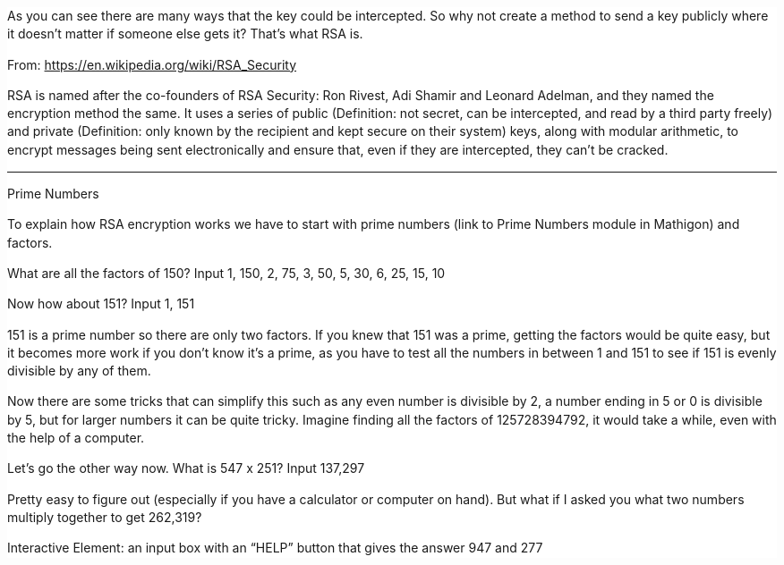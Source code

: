 As you can see there are many ways that the key could be intercepted. So why not create a method to send a key publicly where it doesn’t matter if someone else gets it? That’s what RSA is.

From: https://en.wikipedia.org/wiki/RSA_Security

RSA is named after the co-founders of RSA Security: Ron Rivest, Adi Shamir and Leonard Adelman, and they named the encryption method the same. It uses a series of public (Definition: not secret, can be intercepted, and read by a third party freely) and private (Definition: only known by the recipient and kept secure on their system) keys, along with modular arithmetic, to encrypt messages being sent electronically and ensure that, even if they are intercepted, they can’t be cracked.

---

Prime Numbers

To explain how RSA encryption works we have to start with prime numbers (link to Prime Numbers module in Mathigon) and factors.

What are all the factors of 150? Input 1, 150, 2, 75, 3, 50, 5, 30, 6, 25, 15, 10

Now how about 151? Input 1, 151

151 is a prime number so there are only two factors. If you knew that 151 was a prime, getting the factors would be quite easy, but it becomes more work if you don’t know it’s a prime, as you have to test all the numbers in between 1 and 151 to see if 151 is evenly divisible by any of them.

Now there are some tricks that can simplify this such as any even number is divisible by 2, a number ending in 5 or 0 is divisible by 5, but for larger numbers it can be quite tricky. Imagine finding all the factors of 125728394792, it would take a while, even with the help of a computer.

Let’s go the other way now. What is 547 x 251? Input 137,297

Pretty easy to figure out (especially if you have a calculator or computer on hand). But what if I asked you what two numbers multiply together to get 262,319?

Interactive Element: an input box with an “HELP” button that gives the answer 947 and 277

